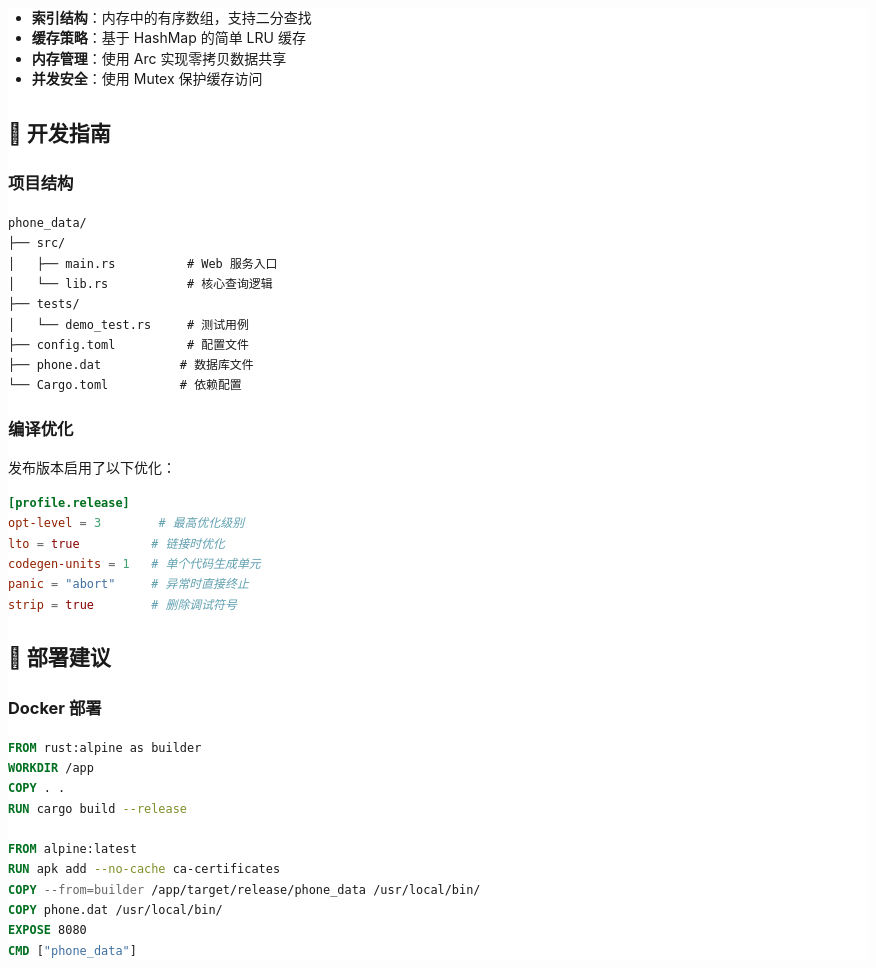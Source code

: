 - **索引结构**：内存中的有序数组，支持二分查找
- **缓存策略**：基于 HashMap 的简单 LRU 缓存
- **内存管理**：使用 Arc<T> 实现零拷贝数据共享
- **并发安全**：使用 Mutex 保护缓存访问

## 🔧 开发指南

### 项目结构

```
phone_data/
├── src/
│   ├── main.rs          # Web 服务入口
│   └── lib.rs           # 核心查询逻辑
├── tests/
│   └── demo_test.rs     # 测试用例  
├── config.toml          # 配置文件
├── phone.dat           # 数据库文件
└── Cargo.toml          # 依赖配置
```

### 编译优化

发布版本启用了以下优化：

```toml
[profile.release]
opt-level = 3        # 最高优化级别
lto = true          # 链接时优化
codegen-units = 1   # 单个代码生成单元
panic = "abort"     # 异常时直接终止
strip = true        # 删除调试符号
```

## 🚀 部署建议

### Docker 部署

```dockerfile
FROM rust:alpine as builder
WORKDIR /app
COPY . .
RUN cargo build --release

FROM alpine:latest
RUN apk add --no-cache ca-certificates
COPY --from=builder /app/target/release/phone_data /usr/local/bin/
COPY phone.dat /usr/local/bin/
EXPOSE 8080
CMD ["phone_data"]
```
